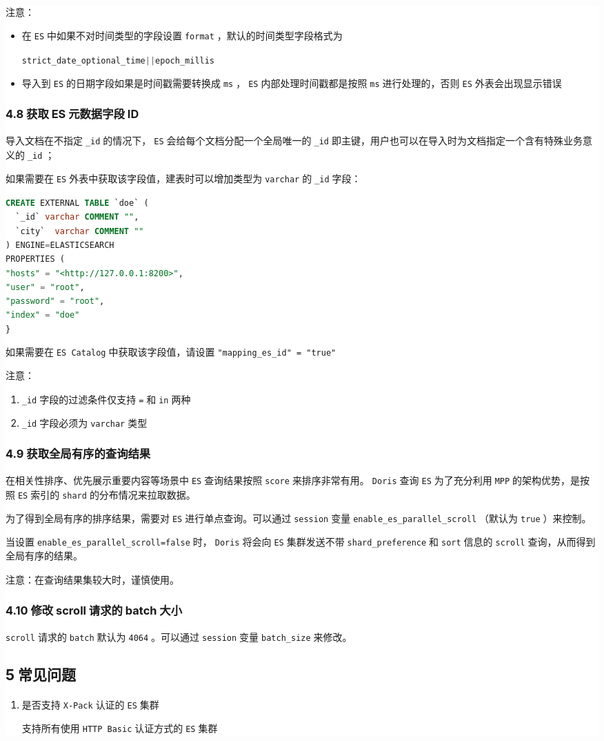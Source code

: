 注意：

* 在 `ES` 中如果不对时间类型的字段设置 `format` ，默认的时间类型字段格式为

    ```sql
    strict_date_optional_time||epoch_millis
    ```

* 导入到 `ES` 的日期字段如果是时间戳需要转换成 `ms` ， `ES` 内部处理时间戳都是按照 `ms` 进行处理的，否则 `ES` 外表会出现显示错误

### 4.8 获取 ES 元数据字段 ID

导入文档在不指定 `_id` 的情况下， `ES` 会给每个文档分配一个全局唯一的 `_id` 即主键，用户也可以在导入时为文档指定一个含有特殊业务意义的 `_id` ；

如果需要在 `ES` 外表中获取该字段值，建表时可以增加类型为 `varchar` 的 `_id` 字段：

```sql
CREATE EXTERNAL TABLE `doe` (
  `_id` varchar COMMENT "",
  `city`  varchar COMMENT ""
) ENGINE=ELASTICSEARCH
PROPERTIES (
"hosts" = "<http://127.0.0.1:8200>",
"user" = "root",
"password" = "root",
"index" = "doe"
}
```

如果需要在 `ES Catalog` 中获取该字段值，请设置 `"mapping_es_id" = "true"`

注意：

1. `_id` 字段的过滤条件仅支持 `=` 和 `in` 两种

2. `_id` 字段必须为 `varchar` 类型

### 4.9 获取全局有序的查询结果

在相关性排序、优先展示重要内容等场景中 `ES` 查询结果按照 `score` 来排序非常有用。 `Doris` 查询 `ES` 为了充分利用 `MPP` 的架构优势，是按照 `ES` 索引的 `shard` 的分布情况来拉取数据。

为了得到全局有序的排序结果，需要对 `ES` 进行单点查询。可以通过 `session` 变量 `enable_es_parallel_scroll` （默认为 `true` ）来控制。

当设置 `enable_es_parallel_scroll=false` 时， `Doris` 将会向 `ES` 集群发送不带 `shard_preference` 和 `sort` 信息的 `scroll` 查询，从而得到全局有序的结果。

注意：在查询结果集较大时，谨慎使用。

### 4.10 修改 scroll 请求的 batch 大小

`scroll` 请求的 `batch` 默认为 `4064` 。可以通过 `session` 变量 `batch_size` 来修改。

## 5 常见问题

1. 是否支持 `X-Pack` 认证的 `ES` 集群

    支持所有使用 `HTTP Basic` 认证方式的 `ES` 集群
